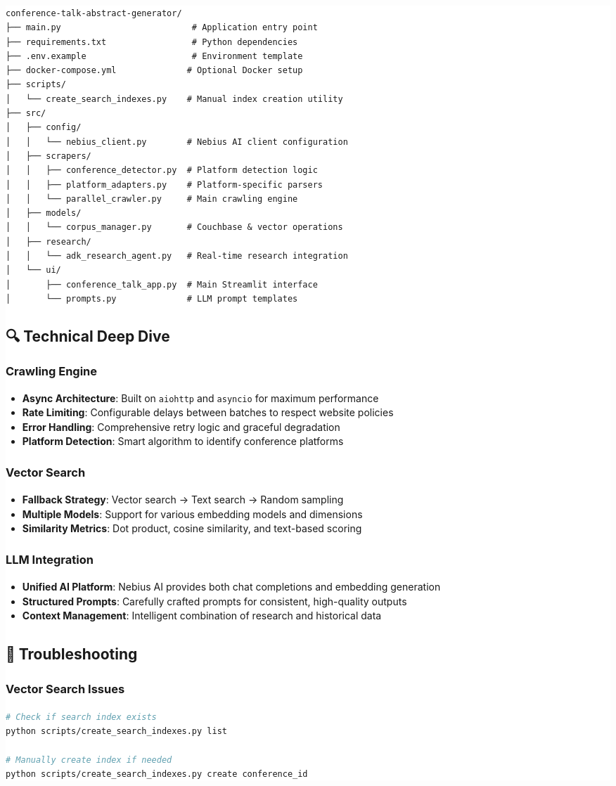 ```
conference-talk-abstract-generator/
├── main.py                          # Application entry point
├── requirements.txt                 # Python dependencies
├── .env.example                     # Environment template
├── docker-compose.yml              # Optional Docker setup
├── scripts/
│   └── create_search_indexes.py    # Manual index creation utility
├── src/
│   ├── config/
│   │   └── nebius_client.py        # Nebius AI client configuration
│   ├── scrapers/
│   │   ├── conference_detector.py  # Platform detection logic
│   │   ├── platform_adapters.py    # Platform-specific parsers
│   │   └── parallel_crawler.py     # Main crawling engine
│   ├── models/
│   │   └── corpus_manager.py       # Couchbase & vector operations
│   ├── research/
│   │   └── adk_research_agent.py   # Real-time research integration
│   └── ui/
│       ├── conference_talk_app.py  # Main Streamlit interface
│       └── prompts.py              # LLM prompt templates
```

## 🔍 Technical Deep Dive

### Crawling Engine

- **Async Architecture**: Built on `aiohttp` and `asyncio` for maximum performance
- **Rate Limiting**: Configurable delays between batches to respect website policies
- **Error Handling**: Comprehensive retry logic and graceful degradation
- **Platform Detection**: Smart algorithm to identify conference platforms

### Vector Search

- **Fallback Strategy**: Vector search → Text search → Random sampling
- **Multiple Models**: Support for various embedding models and dimensions
- **Similarity Metrics**: Dot product, cosine similarity, and text-based scoring

### LLM Integration

- **Unified AI Platform**: Nebius AI provides both chat completions and embedding generation
- **Structured Prompts**: Carefully crafted prompts for consistent, high-quality outputs
- **Context Management**: Intelligent combination of research and historical data

## 🐛 Troubleshooting

### Vector Search Issues
```bash
# Check if search index exists
python scripts/create_search_indexes.py list

# Manually create index if needed
python scripts/create_search_indexes.py create conference_id
```

